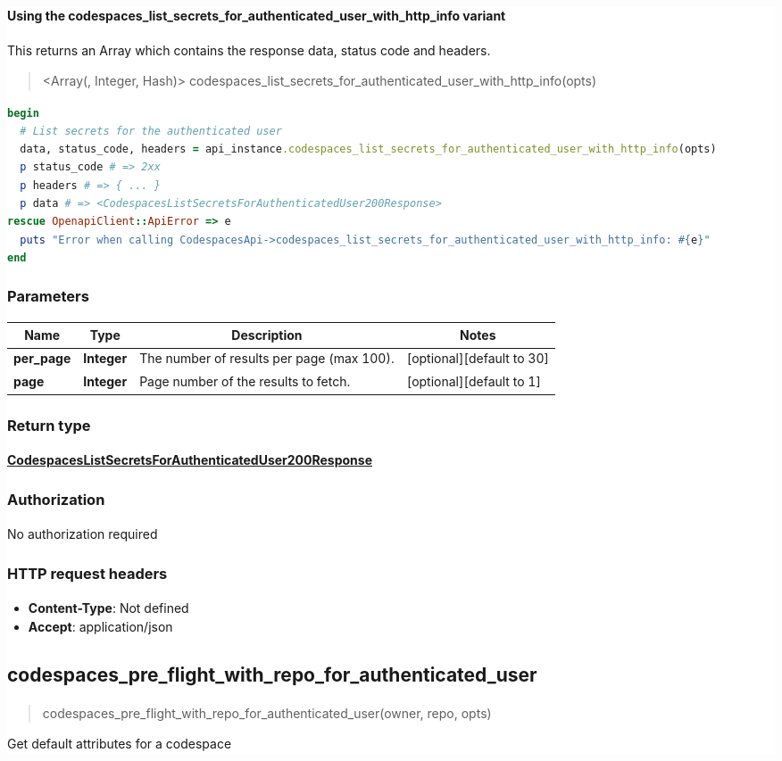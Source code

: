 ```ruby
```

#### Using the codespaces_list_secrets_for_authenticated_user_with_http_info variant

This returns an Array which contains the response data, status code and headers.

> <Array(<CodespacesListSecretsForAuthenticatedUser200Response>, Integer, Hash)> codespaces_list_secrets_for_authenticated_user_with_http_info(opts)

```ruby
begin
  # List secrets for the authenticated user
  data, status_code, headers = api_instance.codespaces_list_secrets_for_authenticated_user_with_http_info(opts)
  p status_code # => 2xx
  p headers # => { ... }
  p data # => <CodespacesListSecretsForAuthenticatedUser200Response>
rescue OpenapiClient::ApiError => e
  puts "Error when calling CodespacesApi->codespaces_list_secrets_for_authenticated_user_with_http_info: #{e}"
end
```

### Parameters

| Name | Type | Description | Notes |
| ---- | ---- | ----------- | ----- |
| **per_page** | **Integer** | The number of results per page (max 100). | [optional][default to 30] |
| **page** | **Integer** | Page number of the results to fetch. | [optional][default to 1] |

### Return type

[**CodespacesListSecretsForAuthenticatedUser200Response**](CodespacesListSecretsForAuthenticatedUser200Response.md)

### Authorization

No authorization required

### HTTP request headers

- **Content-Type**: Not defined
- **Accept**: application/json


## codespaces_pre_flight_with_repo_for_authenticated_user

> <CodespacesPreFlightWithRepoForAuthenticatedUser200Response> codespaces_pre_flight_with_repo_for_authenticated_user(owner, repo, opts)

Get default attributes for a codespace
